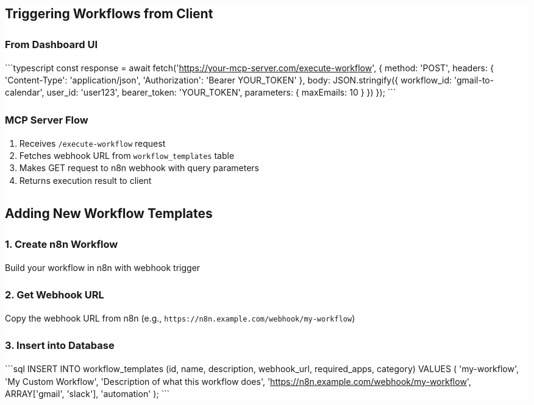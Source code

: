 ## Triggering Workflows from Client

### From Dashboard UI

\`\`\`typescript
const response = await fetch('https://your-mcp-server.com/execute-workflow', {
method: 'POST',
headers: {
'Content-Type': 'application/json',
'Authorization': 'Bearer YOUR_TOKEN'
},
body: JSON.stringify({
workflow_id: 'gmail-to-calendar',
user_id: 'user123',
bearer_token: 'YOUR_TOKEN',
parameters: {
maxEmails: 10
}
})
});
\`\`\`

### MCP Server Flow

1. Receives `/execute-workflow` request
2. Fetches webhook URL from `workflow_templates` table
3. Makes GET request to n8n webhook with query parameters
4. Returns execution result to client

## Adding New Workflow Templates

### 1. Create n8n Workflow

Build your workflow in n8n with webhook trigger

### 2. Get Webhook URL

Copy the webhook URL from n8n (e.g., `https://n8n.example.com/webhook/my-workflow`)

### 3. Insert into Database

\`\`\`sql
INSERT INTO workflow_templates (id, name, description, webhook_url, required_apps, category)
VALUES (
'my-workflow',
'My Custom Workflow',
'Description of what this workflow does',
'https://n8n.example.com/webhook/my-workflow',
ARRAY['gmail', 'slack'],
'automation'
);
\`\`\`
